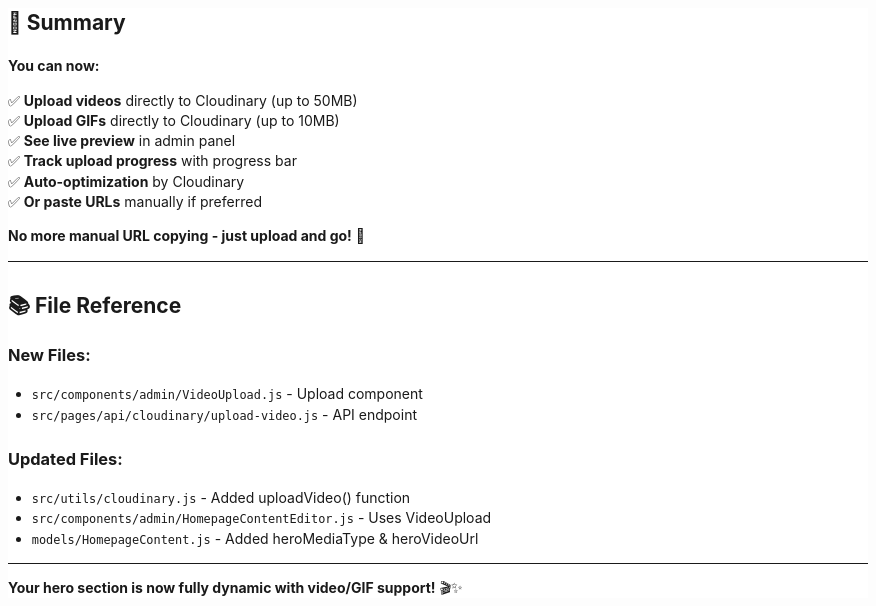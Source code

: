 
## 🎉 Summary

**You can now:**

✅ **Upload videos** directly to Cloudinary (up to 50MB)  
✅ **Upload GIFs** directly to Cloudinary (up to 10MB)  
✅ **See live preview** in admin panel  
✅ **Track upload progress** with progress bar  
✅ **Auto-optimization** by Cloudinary  
✅ **Or paste URLs** manually if preferred

**No more manual URL copying - just upload and go!** 🚀

---

## 📚 File Reference

### New Files:

- `src/components/admin/VideoUpload.js` - Upload component
- `src/pages/api/cloudinary/upload-video.js` - API endpoint

### Updated Files:

- `src/utils/cloudinary.js` - Added uploadVideo() function
- `src/components/admin/HomepageContentEditor.js` - Uses VideoUpload
- `models/HomepageContent.js` - Added heroMediaType & heroVideoUrl

---

**Your hero section is now fully dynamic with video/GIF support!** 🎬✨
